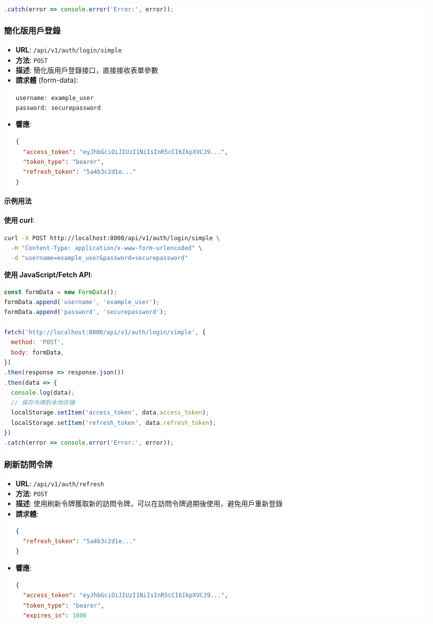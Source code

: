 ```javascript
.catch(error => console.error('Error:', error));
```

### 簡化版用戶登錄
- **URL**: `/api/v1/auth/login/simple`
- **方法**: `POST`
- **描述**: 簡化版用戶登錄接口，直接接收表單參數
- **請求體** (form-data):
  ```
  username: example_user
  password: securepassword
  ```
- **響應**: 
  ```json
  {
    "access_token": "eyJhbGciOiJIUzI1NiIsInR5cCI6IkpXVCJ9...",
    "token_type": "bearer",
    "refresh_token": "5a4b3c2d1e..."
  }
  ```

#### 示例用法

**使用 curl**:
```bash
curl -X POST http://localhost:8000/api/v1/auth/login/simple \
  -H "Content-Type: application/x-www-form-urlencoded" \
  -d "username=example_user&password=securepassword"
```

**使用 JavaScript/Fetch API**:
```javascript
const formData = new FormData();
formData.append('username', 'example_user');
formData.append('password', 'securepassword');

fetch('http://localhost:8000/api/v1/auth/login/simple', {
  method: 'POST',
  body: formData,
})
.then(response => response.json())
.then(data => {
  console.log(data);
  // 保存令牌到本地存儲
  localStorage.setItem('access_token', data.access_token);
  localStorage.setItem('refresh_token', data.refresh_token);
})
.catch(error => console.error('Error:', error));
```

### 刷新訪問令牌
- **URL**: `/api/v1/auth/refresh`
- **方法**: `POST`
- **描述**: 使用刷新令牌獲取新的訪問令牌，可以在訪問令牌過期後使用，避免用戶重新登錄
- **請求體**:
  ```json
  {
    "refresh_token": "5a4b3c2d1e..."
  }
  ```
- **響應**: 
  ```json
  {
    "access_token": "eyJhbGciOiJIUzI1NiIsInR5cCI6IkpXVCJ9...",
    "token_type": "bearer",
    "expires_in": 1800
  ```
